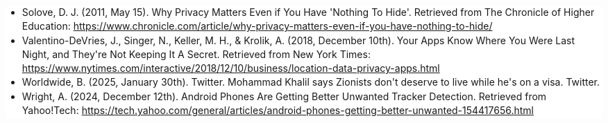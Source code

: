 - Solove, D. J. (2011, May 15). Why Privacy Matters Even if You Have 'Nothing To Hide'. Retrieved from The Chronicle of Higher Education: https://www.chronicle.com/article/why-privacy-matters-even-if-you-have-nothing-to-hide/
- Valentino-DeVries, J., Singer, N., Keller, M. H., & Krolik, A. (2018, December 10th). Your Apps Know Where You Were Last Night, and They're Not Keeping It A Secret. Retrieved from New York Times: https://www.nytimes.com/interactive/2018/12/10/business/location-data-privacy-apps.html
- Worldwide, B. (2025, January 30th). Twitter. Mohammad Khalil says Zionists don't deserve to live while he's on a visa. Twitter.
- Wright, A. (2024, December 12th). Android Phones Are Getting Better Unwanted Tracker Detection. Retrieved from Yahoo!Tech: https://tech.yahoo.com/general/articles/android-phones-getting-better-unwanted-154417656.html

